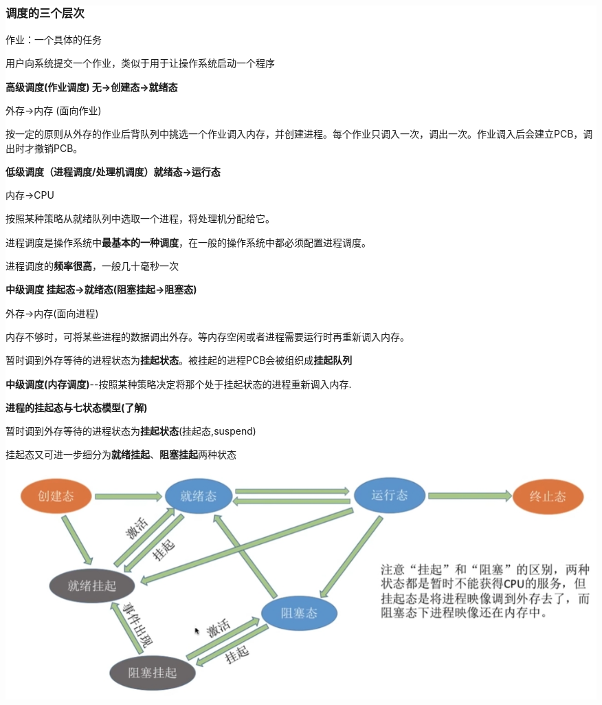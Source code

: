 

### **调度的三个层次**

作业：一个具体的任务

用户向系统提交一个作业，类似于用于让操作系统启动一个程序



**高级调度(作业调度) 无->创建态->就绪态** 

外存->内存 (面向作业)

按一定的原则从外存的作业后背队列中挑选一个作业调入内存，并创建进程。每个作业只调入一次，调出一次。作业调入后会建立PCB，调出时才撤销PCB。



**低级调度（进程调度/处理机调度）就绪态->运行态**

内存->CPU

按照某种策略从就绪队列中选取一个进程，将处理机分配给它。



进程调度是操作系统中**最基本的一种调度**，在一般的操作系统中都必须配置进程调度。

进程调度的**频率很高**，一般几十毫秒一次



**中级调度 挂起态->就绪态(阻塞挂起->阻塞态)**

外存->内存(面向进程)

内存不够时，可将某些进程的数据调出外存。等内存空闲或者进程需要运行时再重新调入内存。

暂时调到外存等待的进程状态为**挂起状态**。被挂起的进程PCB会被组织成**挂起队列**

**中级调度(内存调度)**--按照某种策略决定将那个处于挂起状态的进程重新调入内存.



**进程的挂起态与七状态模型(了解)**

暂时调到外存等待的进程状态为**挂起状态**(挂起态,suspend)

挂起态又可进一步细分为**就绪挂起**、**阻塞挂起**两种状态

![](image/%E4%B8%83%E7%8A%B6%E6%80%81%E6%A8%A1%E5%9E%8B.png)
